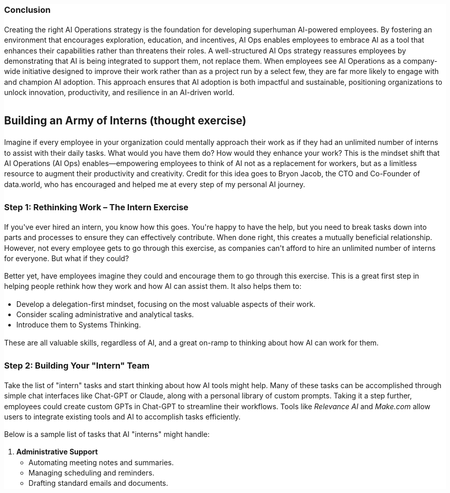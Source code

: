 ### Conclusion

Creating the right AI Operations strategy is the foundation for developing superhuman AI-powered employees. By fostering an environment that encourages exploration, education, and incentives, AI Ops enables employees to embrace AI as a tool that enhances their capabilities rather than threatens their roles. A well-structured AI Ops strategy reassures employees by demonstrating that AI is being integrated to support them, not replace them. When employees see AI Operations as a company-wide initiative designed to improve their work rather than as a project run by a select few, they are far more likely to engage with and champion AI adoption. This approach ensures that AI adoption is both impactful and sustainable, positioning organizations to unlock innovation, productivity, and resilience in an AI-driven world.

## Building an Army of Interns (thought exercise)

Imagine if every employee in your organization could mentally approach their work as if they had an unlimited number of interns to assist with their daily tasks. What would you have them do? How would they enhance your work? This is the mindset shift that AI Operations (AI Ops) enables—empowering employees to think of AI not as a replacement for workers, but as a limitless resource to augment their productivity and creativity. Credit for this idea goes to Bryon Jacob, the CTO and Co-Founder of data.world, who has encouraged and helped me at every step of my personal AI journey.

### Step 1: Rethinking Work – The Intern Exercise

If you've ever hired an intern, you know how this goes. You're happy to have the help, but you need to break tasks down into parts and processes to ensure they can effectively contribute. When done right, this creates a mutually beneficial relationship. However, not every employee gets to go through this exercise, as companies can't afford to hire an unlimited number of interns for everyone. But what if they could?

Better yet, have employees imagine they could and encourage them to go through this exercise. This is a great first step in helping people rethink how they work and how AI can assist them. It also helps them to:

- Develop a delegation-first mindset, focusing on the most valuable aspects of their work.
- Consider scaling administrative and analytical tasks.
- Introduce them to Systems Thinking.

These are all valuable skills, regardless of AI, and a great on-ramp to thinking about how AI can work for them.

### Step 2: Building Your "Intern" Team

Take the list of "intern" tasks and start thinking about how AI tools might help. Many of these tasks can be accomplished through simple chat interfaces like Chat-GPT or Claude, along with a personal library of custom prompts. Taking it a step further, employees could create custom GPTs in Chat-GPT to streamline their workflows. Tools like *Relevance AI* and *Make.com* allow users to integrate existing tools and AI to accomplish tasks efficiently.

Below is a sample list of tasks that AI "interns" might handle:

1. **Administrative Support**
   - Automating meeting notes and summaries.
   - Managing scheduling and reminders.
   - Drafting standard emails and documents.
